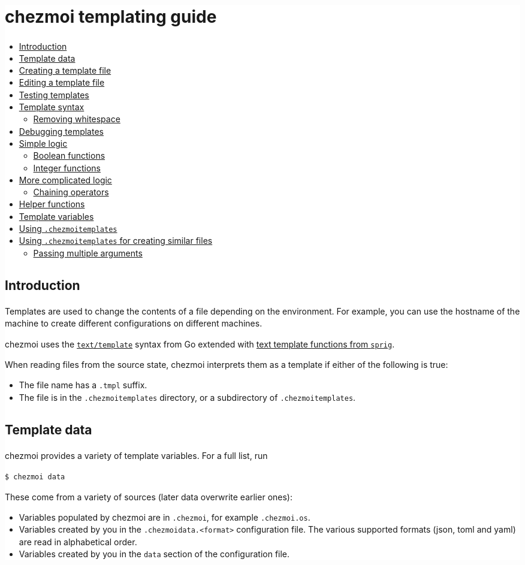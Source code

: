 # chezmoi templating guide


* [Introduction](#introduction)
* [Template data](#template-data)
* [Creating a template file](#creating-a-template-file)
* [Editing a template file](#editing-a-template-file)
* [Testing templates](#testing-templates)
* [Template syntax](#template-syntax)
  * [Removing whitespace](#removing-whitespace)
* [Debugging templates](#debugging-templates)
* [Simple logic](#simple-logic)
  * [Boolean functions](#boolean-functions)
  * [Integer functions](#integer-functions)
* [More complicated logic](#more-complicated-logic)
  * [Chaining operators](#chaining-operators)
* [Helper functions](#helper-functions)
* [Template variables](#template-variables)
* [Using `.chezmoitemplates`](#using-chezmoitemplates)
* [Using `.chezmoitemplates` for creating similar files](#using-chezmoitemplates-for-creating-similar-files)
  * [Passing multiple arguments](#passing-multiple-arguments)

## Introduction

Templates are used to change the contents of a file depending on the
environment. For example, you can use the hostname of the machine to create
different configurations on different machines.

chezmoi uses the [`text/template`](https://pkg.go.dev/text/template) syntax from
Go extended with [text template functions from
`sprig`](http://masterminds.github.io/sprig/).

When reading files from the source state, chezmoi interprets them as a template
if either of the following is true:

* The file name has a `.tmpl` suffix.
* The file is in the `.chezmoitemplates` directory, or a subdirectory of
  `.chezmoitemplates`.

## Template data

chezmoi provides a variety of template variables. For a full list, run

```console
$ chezmoi data
```

These come from a variety of sources (later data overwrite earlier ones):

* Variables populated by chezmoi are in `.chezmoi`, for example `.chezmoi.os`.
* Variables created by you in the `.chezmoidata.<format>` configuration file.
  The various supported formats (json, toml and yaml) are read in alphabetical
  order.
* Variables created by you in the `data` section of the configuration file.
